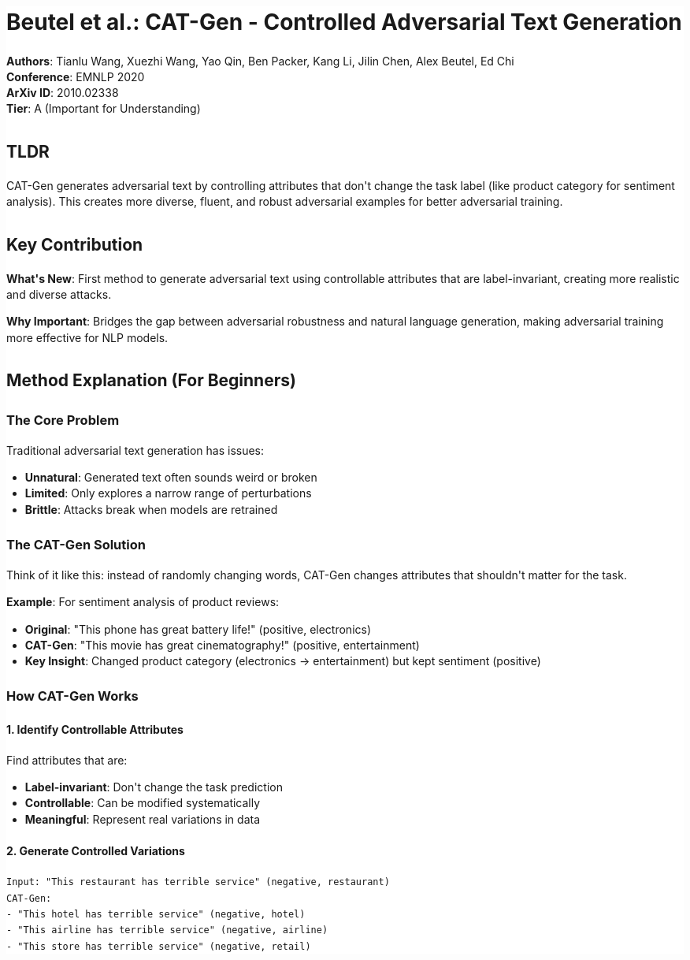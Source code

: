 # Beutel et al.: CAT-Gen - Controlled Adversarial Text Generation

**Authors**: Tianlu Wang, Xuezhi Wang, Yao Qin, Ben Packer, Kang Li, Jilin Chen, Alex Beutel, Ed Chi  
**Conference**: EMNLP 2020  
**ArXiv ID**: 2010.02338  
**Tier**: A (Important for Understanding)

## TLDR
CAT-Gen generates adversarial text by controlling attributes that don't change the task label (like product category for sentiment analysis). This creates more diverse, fluent, and robust adversarial examples for better adversarial training.

## Key Contribution
**What's New**: First method to generate adversarial text using controllable attributes that are label-invariant, creating more realistic and diverse attacks.

**Why Important**: Bridges the gap between adversarial robustness and natural language generation, making adversarial training more effective for NLP models.

## Method Explanation (For Beginners)

### The Core Problem
Traditional adversarial text generation has issues:
- **Unnatural**: Generated text often sounds weird or broken
- **Limited**: Only explores a narrow range of perturbations
- **Brittle**: Attacks break when models are retrained

### The CAT-Gen Solution
Think of it like this: instead of randomly changing words, CAT-Gen changes attributes that shouldn't matter for the task.

**Example**: For sentiment analysis of product reviews:
- **Original**: "This phone has great battery life!" (positive, electronics)
- **CAT-Gen**: "This movie has great cinematography!" (positive, entertainment)
- **Key Insight**: Changed product category (electronics → entertainment) but kept sentiment (positive)

### How CAT-Gen Works

#### 1. Identify Controllable Attributes
Find attributes that are:
- **Label-invariant**: Don't change the task prediction
- **Controllable**: Can be modified systematically
- **Meaningful**: Represent real variations in data

#### 2. Generate Controlled Variations
```
Input: "This restaurant has terrible service" (negative, restaurant)
CAT-Gen: 
- "This hotel has terrible service" (negative, hotel)
- "This airline has terrible service" (negative, airline)
- "This store has terrible service" (negative, retail)
```
